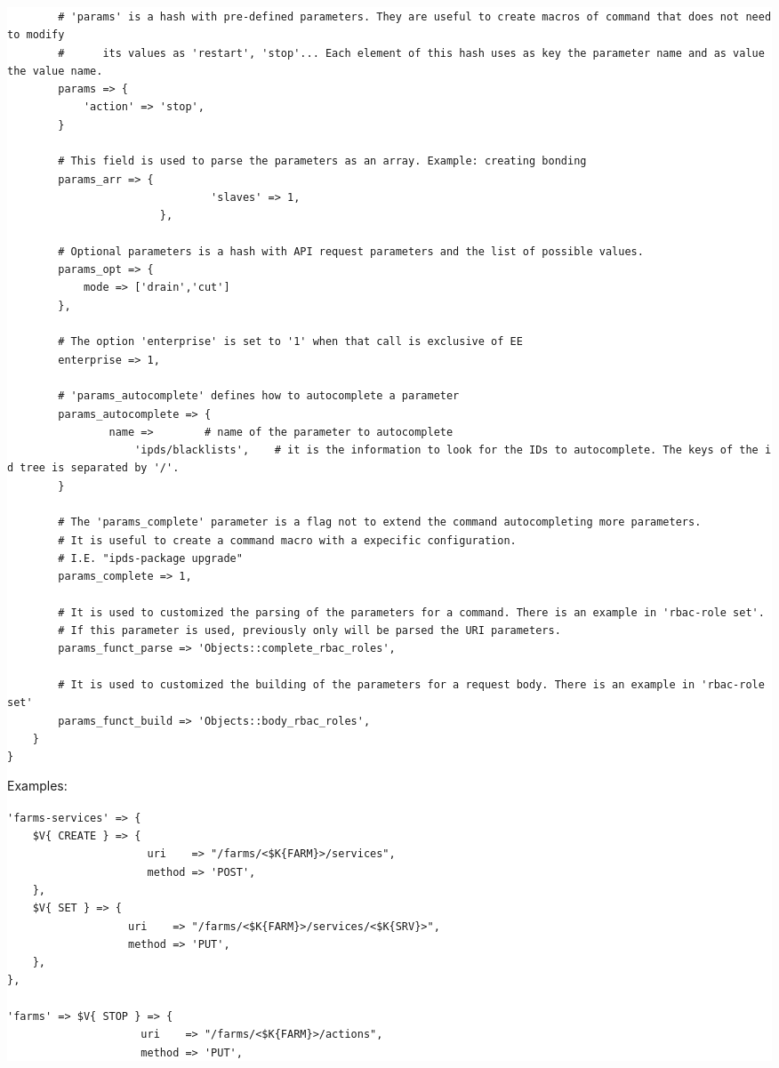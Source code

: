 ```
        # 'params' is a hash with pre-defined parameters. They are useful to create macros of command that does not need to modify
        #      its values as 'restart', 'stop'... Each element of this hash uses as key the parameter name and as value the value name.
        params => {
            'action' => 'stop',
        }

		# This field is used to parse the parameters as an array. Example: creating bonding
		params_arr => {
								'slaves' => 1,
						},

        # Optional parameters is a hash with API request parameters and the list of possible values.
        params_opt => {
			mode => ['drain','cut']
        },

        # The option 'enterprise' is set to '1' when that call is exclusive of EE
        enterprise => 1,

        # 'params_autocomplete' defines how to autocomplete a parameter
        params_autocomplete => {
                name =>        # name of the parameter to autocomplete
                    'ipds/blacklists',    # it is the information to look for the IDs to autocomplete. The keys of the id tree is separated by '/'.
        }

        # The 'params_complete' parameter is a flag not to extend the command autocompleting more parameters.
        # It is useful to create a command macro with a expecific configuration.
        # I.E. "ipds-package upgrade"
        params_complete => 1,

        # It is used to customized the parsing of the parameters for a command. There is an example in 'rbac-role set'.
        # If this parameter is used, previously only will be parsed the URI parameters.
        params_funct_parse => 'Objects::complete_rbac_roles',

        # It is used to customized the building of the parameters for a request body. There is an example in 'rbac-role set'
        params_funct_build => 'Objects::body_rbac_roles',
    }
}
```

Examples:

```
'farms-services' => {
    $V{ CREATE } => {
                      uri    => "/farms/<$K{FARM}>/services",
                      method => 'POST',
    },
    $V{ SET } => {
                   uri    => "/farms/<$K{FARM}>/services/<$K{SRV}>",
                   method => 'PUT',
    },
},

'farms' => $V{ STOP } => {
                     uri    => "/farms/<$K{FARM}>/actions",
                     method => 'PUT',
```